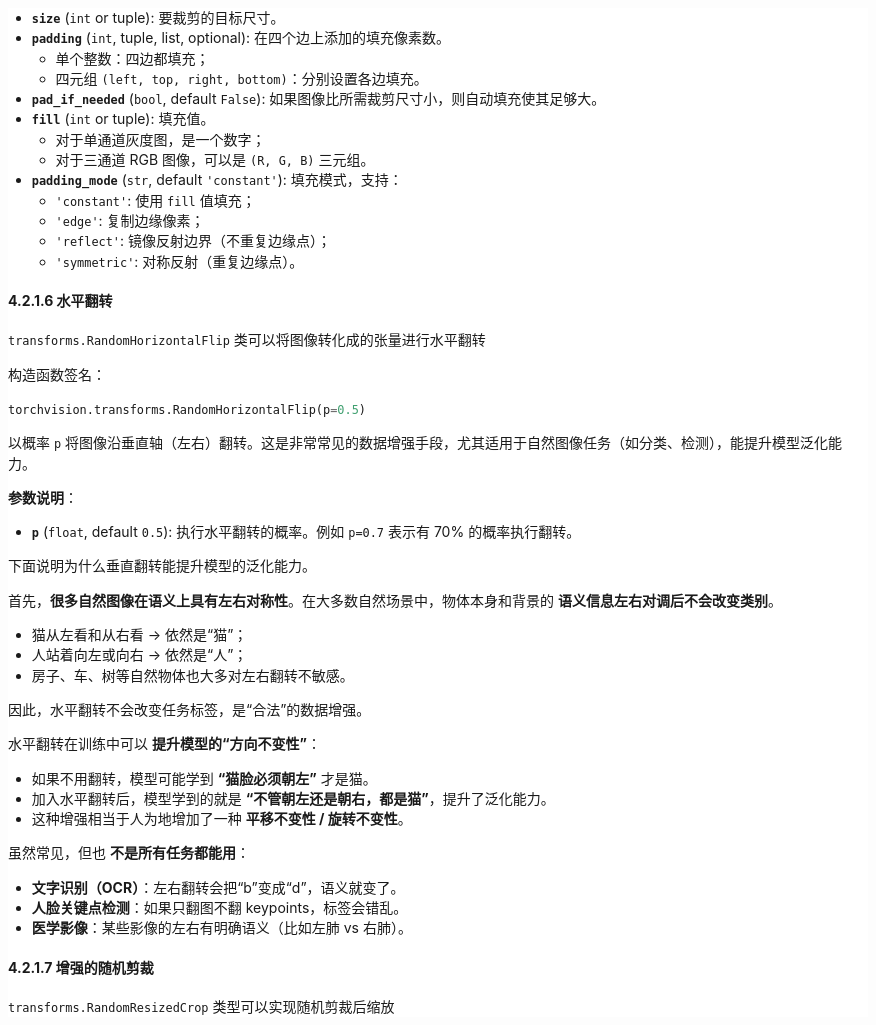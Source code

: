 - **`size`** (`int` or tuple): 要裁剪的目标尺寸。
- **`padding`** (`int`, tuple, list, optional): 在四个边上添加的填充像素数。
  - 单个整数：四边都填充；
  - 四元组 `(left, top, right, bottom)`：分别设置各边填充。
- **`pad_if_needed`** (`bool`, default `False`): 如果图像比所需裁剪尺寸小，则自动填充使其足够大。
- **`fill`** (`int` or tuple): 填充值。
  - 对于单通道灰度图，是一个数字；
  - 对于三通道 RGB 图像，可以是 `(R, G, B)` 三元组。
- **`padding_mode`** (`str`, default `'constant'`): 填充模式，支持：
  - `'constant'`: 使用 `fill` 值填充；
  - `'edge'`: 复制边缘像素；
  - `'reflect'`: 镜像反射边界（不重复边缘点）；
  - `'symmetric'`: 对称反射（重复边缘点）。



#### 4.2.1.6 水平翻转

`transforms.RandomHorizontalFlip` 类可以将图像转化成的张量进行水平翻转

构造函数签名：

```python
torchvision.transforms.RandomHorizontalFlip(p=0.5)
```

以概率 `p` 将图像沿垂直轴（左右）翻转。这是非常常见的数据增强手段，尤其适用于自然图像任务（如分类、检测），能提升模型泛化能力。

**参数说明**：

- **`p`** (`float`, default `0.5`): 执行水平翻转的概率。例如 `p=0.7` 表示有 70% 的概率执行翻转。



下面说明为什么垂直翻转能提升模型的泛化能力。

首先，**很多自然图像在语义上具有左右对称性**。在大多数自然场景中，物体本身和背景的 **语义信息左右对调后不会改变类别**。

- 猫从左看和从右看 → 依然是“猫”；
- 人站着向左或向右 → 依然是“人”；
- 房子、车、树等自然物体也大多对左右翻转不敏感。

因此，水平翻转不会改变任务标签，是“合法”的数据增强。

水平翻转在训练中可以 **提升模型的“方向不变性”**：

- 如果不用翻转，模型可能学到 **“猫脸必须朝左”** 才是猫。
- 加入水平翻转后，模型学到的就是 **“不管朝左还是朝右，都是猫”**，提升了泛化能力。
- 这种增强相当于人为地增加了一种 **平移不变性 / 旋转不变性**。

虽然常见，但也 **不是所有任务都能用**：

- **文字识别（OCR）**：左右翻转会把“b”变成“d”，语义就变了。
- **人脸关键点检测**：如果只翻图不翻 keypoints，标签会错乱。
- **医学影像**：某些影像的左右有明确语义（比如左肺 vs 右肺）。



#### 4.2.1.7 增强的随机剪裁

`transforms.RandomResizedCrop` 类型可以实现随机剪裁后缩放
